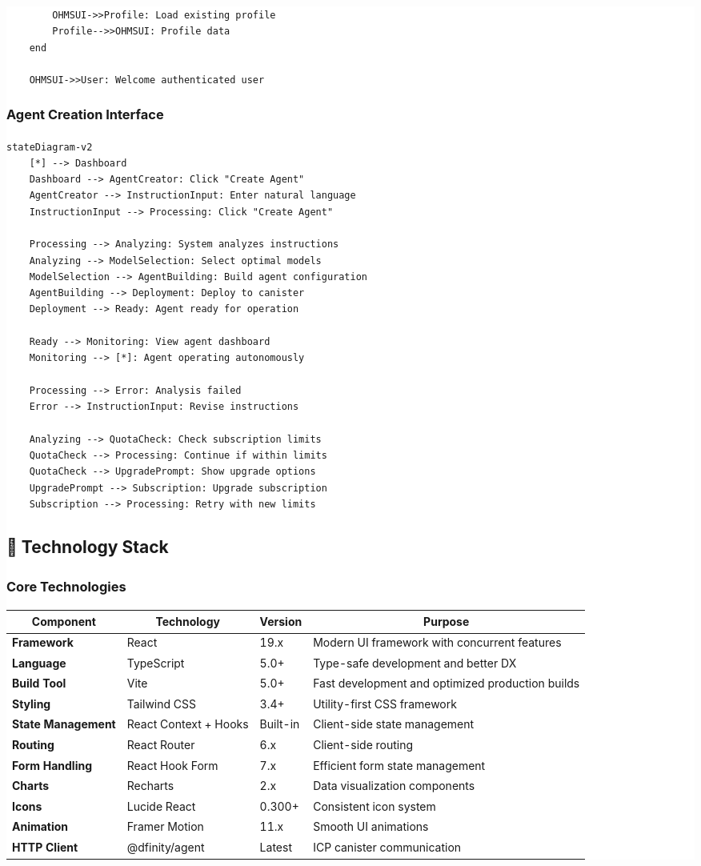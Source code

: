 ```mermaid
        OHMSUI->>Profile: Load existing profile
        Profile-->>OHMSUI: Profile data
    end

    OHMSUI->>User: Welcome authenticated user
```

### Agent Creation Interface

```mermaid
stateDiagram-v2
    [*] --> Dashboard
    Dashboard --> AgentCreator: Click "Create Agent"
    AgentCreator --> InstructionInput: Enter natural language
    InstructionInput --> Processing: Click "Create Agent"

    Processing --> Analyzing: System analyzes instructions
    Analyzing --> ModelSelection: Select optimal models
    ModelSelection --> AgentBuilding: Build agent configuration
    AgentBuilding --> Deployment: Deploy to canister
    Deployment --> Ready: Agent ready for operation

    Ready --> Monitoring: View agent dashboard
    Monitoring --> [*]: Agent operating autonomously

    Processing --> Error: Analysis failed
    Error --> InstructionInput: Revise instructions

    Analyzing --> QuotaCheck: Check subscription limits
    QuotaCheck --> Processing: Continue if within limits
    QuotaCheck --> UpgradePrompt: Show upgrade options
    UpgradePrompt --> Subscription: Upgrade subscription
    Subscription --> Processing: Retry with new limits
```

## 🔧 Technology Stack

### Core Technologies

| Component | Technology | Version | Purpose |
|-----------|------------|---------|---------|
| **Framework** | React | 19.x | Modern UI framework with concurrent features |
| **Language** | TypeScript | 5.0+ | Type-safe development and better DX |
| **Build Tool** | Vite | 5.0+ | Fast development and optimized production builds |
| **Styling** | Tailwind CSS | 3.4+ | Utility-first CSS framework |
| **State Management** | React Context + Hooks | Built-in | Client-side state management |
| **Routing** | React Router | 6.x | Client-side routing |
| **Form Handling** | React Hook Form | 7.x | Efficient form state management |
| **Charts** | Recharts | 2.x | Data visualization components |
| **Icons** | Lucide React | 0.300+ | Consistent icon system |
| **Animation** | Framer Motion | 11.x | Smooth UI animations |
| **HTTP Client** | @dfinity/agent | Latest | ICP canister communication |
